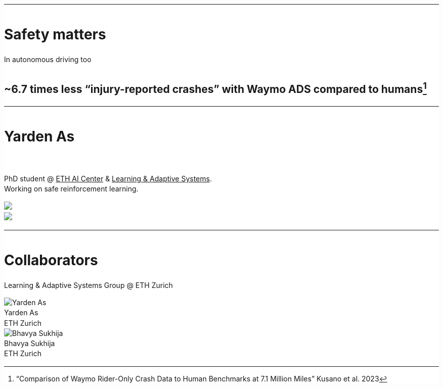

---

# Safety matters
In autonomous driving too


<div class="flex justify-center text-center mt-30">

## ~6.7 times less “injury-reported crashes” with Waymo ADS compared to humans[^1]

</div>

[^1]: “Comparison of Waymo Rider-Only Crash Data to Human Benchmarks at 7.1 Million Miles” Kusano et al. 2023



---

# Yarden As
<style>
p, ul {
  @apply font-mono opacity-90;
}
</style>

<br>

PhD student @ <a href="https://ai.ethz.ch/" target="_blank">ETH AI Center</a> & <a href="https://las.inf.ethz.ch/" target="_blank">Learning & Adaptive Systems</a>.<br>
Working on safe reinforcement learning.


<div class="mt-20">
<img src="/life.svg">
</div>

<img src="https://las.inf.ethz.ch/wp-content/uploads/2024/03/yardas.jpeg" class="rounded-full w-40 abs-tr mt-7 mr-12"/>



---

# Collaborators
Learning & Adaptive Systems Group @ ETH Zurich
<div class="flex justify-center">
<div class="grid grid-cols-3 gap-5 mt-10">
  <div class="flex items-center mb-5">
    <div class="w-30 h-30 overflow-hidden rounded-full mr-4">
      <img src="https://las.inf.ethz.ch/wp-content/uploads/2024/03/yardas.jpeg" alt="Yarden As" class="object-cover">
    </div>
    <div class="flex flex-col space-y-1">
      <div class="font-bold">Yarden As <twemoji-waving-hand-medium-light-skin-tone/></div>
      <div class="text-sm text-gray-500">ETH Zurich</div>
    </div>
  </div>
  <div class="flex items-center mb-5">
    <div class="w-30 h-30 overflow-hidden rounded-full mr-4">
      <img src="https://las.inf.ethz.ch/wp-content/uploads/2023/07/bhavya.jpg" alt="Bhavya Sukhija" class="object-cover">
    </div>
    <div class="flex flex-col space-y-1">
      <div class="font-bold">Bhavya Sukhija</div>
      <div class="text-sm text-gray-500">ETH Zurich</div>

[^1]: Constrained Markov Decision Processes, Altman (1991)
[^1]: Safe Exploration Using Bayesian World Models and Log-Barrier Optimization, As et al. (2024)
[^1]: Safe Exploration Using Bayesian World Models and Log-Barrier Optimization, As et al. (2024)
[^1]: Transductive Active Learning: Theory and Applications, Hübotter et al. (2024)
[^1]: Optimistic Active Exploration of Dynamical Systems, Sukhija et al. (2024)
